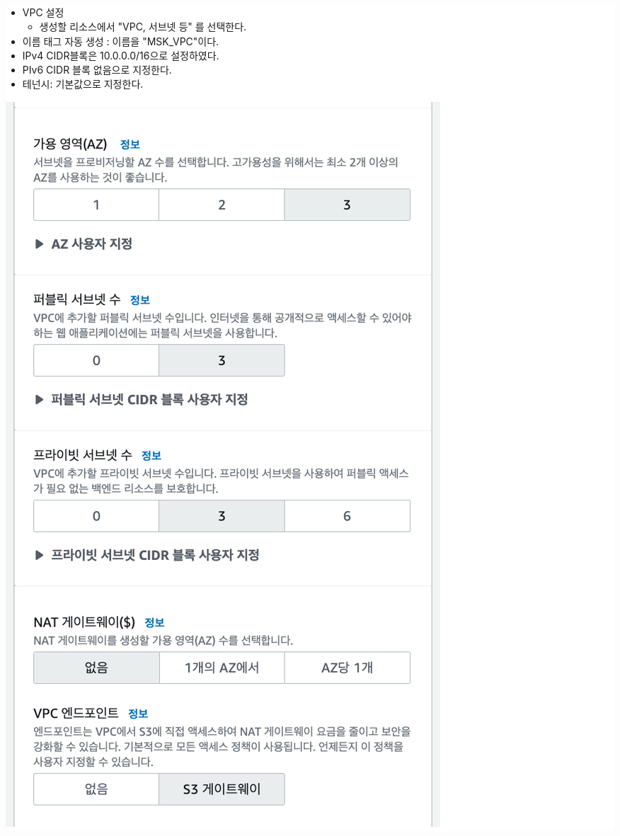 - VPC 설정
  - 생성할 리소스에서 "VPC, 서브넷 등" 를 선택한다. 
- 이름 태그 자동 생성 : 이름을 "MSK_VPC"이다. 
- IPv4 CIDR블록은 10.0.0.0/16으로 설정하였다. 
- PIv6 CIDR 블록 없음으로 지정한다. 
- 테넌시: 기본값으로 지정한다. 

![vpc03](imgs/msk03.png)
